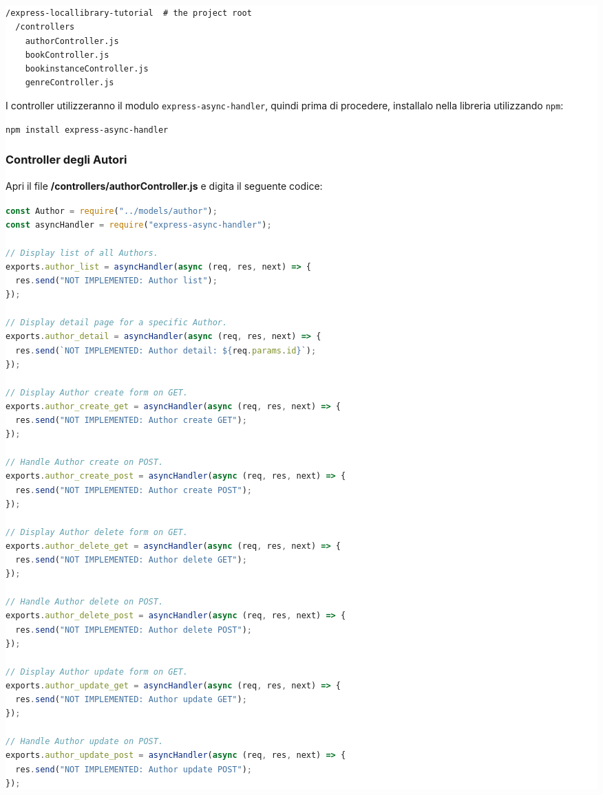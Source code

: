 ```plain
/express-locallibrary-tutorial  # the project root
  /controllers
    authorController.js
    bookController.js
    bookinstanceController.js
    genreController.js
```

I controller utilizzeranno il modulo `express-async-handler`, quindi prima di procedere, installalo nella libreria utilizzando `npm`:

```bash
npm install express-async-handler
```

### Controller degli Autori

Apri il file **/controllers/authorController.js** e digita il seguente codice:

```js
const Author = require("../models/author");
const asyncHandler = require("express-async-handler");

// Display list of all Authors.
exports.author_list = asyncHandler(async (req, res, next) => {
  res.send("NOT IMPLEMENTED: Author list");
});

// Display detail page for a specific Author.
exports.author_detail = asyncHandler(async (req, res, next) => {
  res.send(`NOT IMPLEMENTED: Author detail: ${req.params.id}`);
});

// Display Author create form on GET.
exports.author_create_get = asyncHandler(async (req, res, next) => {
  res.send("NOT IMPLEMENTED: Author create GET");
});

// Handle Author create on POST.
exports.author_create_post = asyncHandler(async (req, res, next) => {
  res.send("NOT IMPLEMENTED: Author create POST");
});

// Display Author delete form on GET.
exports.author_delete_get = asyncHandler(async (req, res, next) => {
  res.send("NOT IMPLEMENTED: Author delete GET");
});

// Handle Author delete on POST.
exports.author_delete_post = asyncHandler(async (req, res, next) => {
  res.send("NOT IMPLEMENTED: Author delete POST");
});

// Display Author update form on GET.
exports.author_update_get = asyncHandler(async (req, res, next) => {
  res.send("NOT IMPLEMENTED: Author update GET");
});

// Handle Author update on POST.
exports.author_update_post = asyncHandler(async (req, res, next) => {
  res.send("NOT IMPLEMENTED: Author update POST");
});
```
